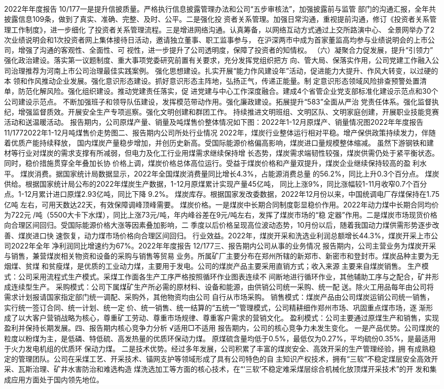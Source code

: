 2022年年度报告
10/177一是提升信披质量。严格执行信息披露管理办法和公司“五步审核法”，加强披露前与监管
部门的沟通汇报，全年共披露信息109条，做到了真实、准确、完整、及时、公平。二是强化投
资者关系管理。加强日常沟通，重视提前沟通，修订《投资者关系管理工作制度》，进一步细化
了投资者关系管理流程。三是增进网络沟通。认真筹备，以网络互动方式通过上交所路演中心、
全景网举办了2次业绩说明会和1次投资者网上集体接待日活动，邀请独立董事、职工监事参与，
在沪深两市中成为首家董监高均参与业绩说明会的上市公司，增强了沟通的客观性、全面性、可
视性，进一步提升了公司透明度，保障了投资者的知情权。
（六）凝聚合力促发展，提升“引领力”
强化政治建设。落实第一议题制度、重大事项党委研究前置有关要求，充分发挥党组织把方
向、管大局、保落实作用，公司党建工作融入公司治理推荐为河南上市公司治理最佳实践案例。
强化思想建设。扎实开展“能力作风建设年”活动，促进能力大提升、作风大转变，以过硬的本
领和作风推动企业发展。强化意识形态建设。抓好意识形态主阵地，弘扬正气，传递正能量。制
定意识形态领域风险排查预警处置清单，防范化解风险。强化组织建设。推动党建责任落实，促
进党建与中心工作深度融合。建成4个省管企业党支部标准化建设示范点和30个公司建设示范点。
不断加强班子和领导队伍建设，发挥模范带动作用。强化廉政建设。拓展提升“583”全面从严治
党责任体系。强化监督执纪，增强监督质效。开展安全生产专项巡察。强化文明创建和群团工作。
持续推进文明班组、文明区队、文明家庭创建，开展职业技能竞赛活动和送温暖活动。
报告期内，公司原煤产量、销量及吨煤售价整体情况如下图：2022年1-12月原煤产、销量情况图2022年年度报告
11/1772022年1-12月吨煤售价走势图二、报告期内公司所处行业情况
2022年，煤炭行业整体运行相对平稳。增产保供政策持续发力，伴随着优质产能持续释放，
国内煤炭产量稳步增加，并创历史新高。受国际能源价格偏高影响，煤炭进口量规模整体缩减。
虽然下游钢铁和建材等行业对煤炭的需求支撑有所减弱，但电力及化工行业用煤需求继续保持增
长态势，煤炭需求端韧性较强，煤炭供需仍处于紧平衡状态。同时，稳价措施贯穿全年叠加长协
价格上调，煤炭价格总体高位运行。受益于煤炭价格和产量双提升，煤炭企业继续保持较高的盈
利水平。
煤炭消费。据国家统计局数据显示，2022年全国煤炭消费量同比增长4.3%，占能源消费总量
的56.2%，同比上升0.3个百分点。
煤炭供给。根据国家统计局公布的2022年煤炭生产数据，1-12月原煤累计实现产量45亿吨，
同比上涨9%，同比涨幅较1-11月收窄0.7个百分点。1-12月累计进口原煤2.93亿吨，同比下降
9.2%。
煤炭库存。根据国家发改委数据，2022年12月份以来，中国统调电厂存煤保持在1.75亿吨
左右，可用天数达22天，有效保障调峰顶峰需要。
煤炭价格。一是煤炭中长期合同制度彰显稳价作用。2022年动力煤中长期合同均价为722元
/吨（5500大卡下水煤），同比上涨73元/吨，年内峰谷差在9元/吨左右，发挥了煤炭市场的“稳
定器”作用。二是煤炭市场现货价格向合理区间回归。受国际能源价格大涨等因素叠加影响，二
季度以后价格呈现高位波动态势，10月份以后，随着我国动力煤供需形势逐步改善、煤炭进口快
速恢复，动力煤市场价格向合理区间回归。
行业效益。2022年，煤炭开采和洗选业利润总额增长44.3%，煤炭开采上市公司2022年全年
净利润同比增速约为67%。2022年年度报告
12/177三、报告期内公司从事的业务情况
报告期内，公司主营业务为煤炭开采与销售，兼营煤炭相关物资和设备的采购与销售等贸易
业务。所属矿厂主要分布在郑州所辖的新郑市、新密市和登封市。煤炭品种主要为无烟煤、贫煤
和贫瘦煤，是优质的工业动力煤，主要用于发电。公司的煤炭产品主要采用直销方式；收入来源
主要来自煤炭销售。
生产模式：公司采用流程式生产模式。采煤工作面各生产工序严格按照循环作业图表连续不
间断地进行循环作业，其他辅助工序与之配合，矿井形成连续型生产。
采购模式：公司下属煤矿生产所必需的原材料、设备和能源，由供销公司统一采购、统一配
送。除火工用品每年由公司将需求计划报请国家指定部门统一调配、采购外，其他物资均由公司
自行从市场采购。
销售模式：煤炭产品由公司煤炭运销公司统一销售，实行统一签订合同、统一计划、统一定
价、统一销售、统一结算的“五统一”管理模式，公司精耕细作郑州市场、巩固重点煤市场，逐
渐形成了以大客户营销战略为核心，尊重矿工劳动、尊重市场规律、尊重客户需求的营销文化。
盈利模式：公司主要通过原煤生产和销售，实现盈利并保持长期发展。四、报告期内核心竞争力分析
√适用□不适用
报告期内，公司的核心竞争力未发生变化。
一是产品优势。公司煤炭的粒度以粉煤为主，是低磷、特低硫、高发热量的优质环保动力煤。
原煤硫含量均低于0.5%，最低仅为0.27%，平均硫份0.35%，是最适用于火力发电机组的优质环
保动力煤。
二是技术优势。经过多年发展，公司积累了丰富的煤炭安全、高效开采的生产管理经验，拥
有成熟稳定的管理团队。公司在采煤工艺、开采技术、锚网支护等领域形成了具有公司特色的自
主知识产权技术，拥有“三软”不稳定煤层安全高效开采、瓦斯治理、矿井水害防治和难选构造
煤洗选加工等方面的核心技术，在“‘三软’不稳定难采煤层综合机械化放顶煤开采技术”的开
发和集成应用方面处于国内领先地位。